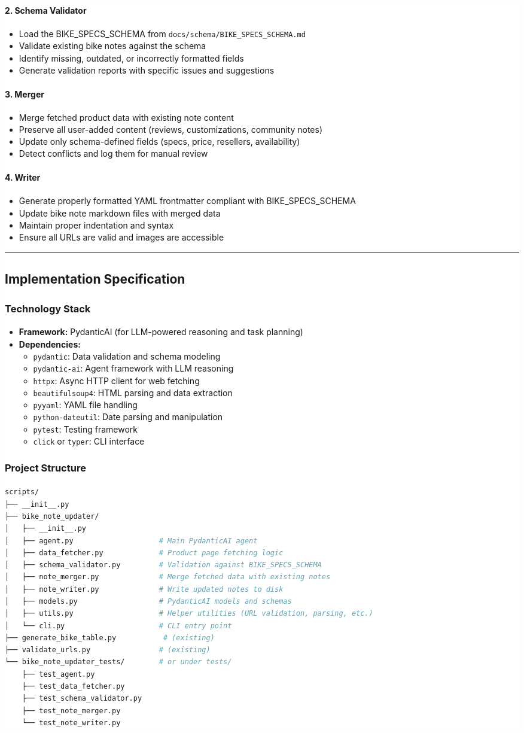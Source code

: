 #### 2. **Schema Validator**

- Load the BIKE_SPECS_SCHEMA from `docs/schema/BIKE_SPECS_SCHEMA.md`
- Validate existing bike notes against the schema
- Identify missing, outdated, or incorrectly formatted fields
- Generate validation reports with specific issues and suggestions

#### 3. **Merger**

- Merge fetched product data with existing note content
- Preserve all user-added content (reviews, customizations, community notes)
- Update only schema-defined fields (specs, price, resellers, availability)
- Detect conflicts and log them for manual review

#### 4. **Writer**

- Generate properly formatted YAML frontmatter compliant with BIKE_SPECS_SCHEMA
- Update bike note markdown files with merged data
- Maintain proper indentation and syntax
- Ensure all URLs are valid and images are accessible

---

## Implementation Specification

### Technology Stack

- **Framework:** PydanticAI (for LLM-powered reasoning and task planning)
- **Dependencies:**
  - `pydantic`: Data validation and schema modeling
  - `pydantic-ai`: Agent framework with LLM reasoning
  - `httpx`: Async HTTP client for web fetching
  - `beautifulsoup4`: HTML parsing and data extraction
  - `pyyaml`: YAML file handling
  - `python-dateutil`: Date parsing and manipulation
  - `pytest`: Testing framework
  - `click` or `typer`: CLI interface

### Project Structure

```bash
scripts/
├── __init__.py
├── bike_note_updater/
│   ├── __init__.py
│   ├── agent.py                    # Main PydanticAI agent
│   ├── data_fetcher.py             # Product page fetching logic
│   ├── schema_validator.py         # Validation against BIKE_SPECS_SCHEMA
│   ├── note_merger.py              # Merge fetched data with existing notes
│   ├── note_writer.py              # Write updated notes to disk
│   ├── models.py                   # PydanticAI models and schemas
│   ├── utils.py                    # Helper utilities (URL validation, parsing, etc.)
│   └── cli.py                      # CLI entry point
├── generate_bike_table.py           # (existing)
├── validate_urls.py                # (existing)
└── bike_note_updater_tests/        # or under tests/
    ├── test_agent.py
    ├── test_data_fetcher.py
    ├── test_schema_validator.py
    ├── test_note_merger.py
    └── test_note_writer.py
```
